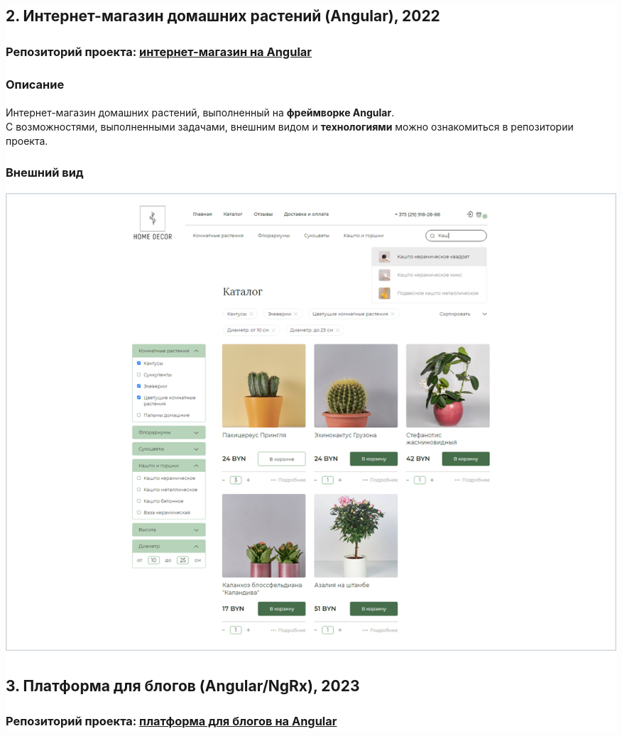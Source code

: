 

## 2. Интернет-магазин домашних растений (Angular), 2022
### Репозиторий проекта: **[интернет-магазин на Angular](https://github.com/batnd/spa-plants-shop)**

### Описание
Интернет-магазин домашних растений, выполненный на **фреймворке Angular**.  
С возможностями, выполненными задачами, внешним видом и **технологиями** можно ознакомиться в репозитории проекта.

### Внешний вид
![spa-plants-shop-image](images/project-image-spa-decor-shop.jpg)





## 3. Платформа для блогов (Angular/NgRx), 2023
### Репозиторий проекта: **[платформа для блогов на Angular](https://github.com/batnd/spa-blog-platform)**
